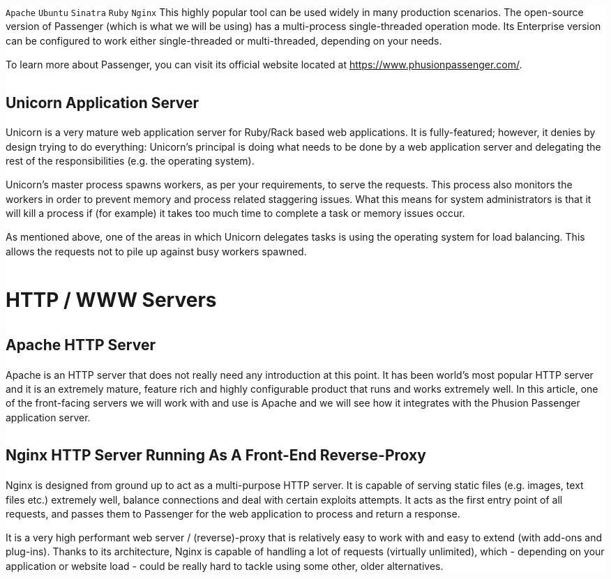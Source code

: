 ```Apache``` ```Ubuntu``` ```Sinatra``` ```Ruby``` ```Nginx```
This highly popular tool can be used widely in many production scenarios. The open-source version of Passenger (which is what we will be using) has a multi-process single-threaded operation mode. Its Enterprise version can be configured to work either single-threaded or multi-threaded, depending on your needs.


To learn more about Passenger, you can visit its official website located at https://www.phusionpassenger.com/.


## Unicorn Application Server



Unicorn is a very mature web application server for Ruby/Rack based web applications. It is fully-featured; however, it denies by design trying to do everything: Unicorn’s principal is doing what needs to be done by a web application server and delegating the rest of the responsibilities (e.g. the operating system).


Unicorn’s master process spawns workers, as per your requirements, to serve the requests. This process also monitors the workers in order to prevent memory and process related staggering issues. What this means for system administrators is that it will kill a process if (for example) it takes too much time to complete a task or memory issues occur.


As mentioned above, one of the areas in which Unicorn delegates tasks is using the operating system for load balancing. This allows the requests not to pile up against busy workers spawned.


# HTTP / WWW Servers



## Apache HTTP Server



Apache is an HTTP server that does not really need any introduction at this point. It has been world’s most popular HTTP server and it is an extremely mature, feature rich and highly configurable product that runs and works extremely well. In this article, one of the front-facing servers we will work with and use is Apache and we will see how it integrates with the Phusion Passenger application server.


## Nginx HTTP Server Running As A Front-End Reverse-Proxy



Nginx is designed from ground up to act as a multi-purpose HTTP server. It is capable of serving static files (e.g. images, text files etc.) extremely well, balance connections and deal with certain exploits attempts. It acts as the first entry point of all requests, and passes them to Passenger for the web application to process and return a response.


It is a very high performant web server / (reverse)-proxy that is relatively easy to work with and easy to extend (with add-ons and plug-ins). Thanks to its architecture, Nginx is capable of handling a lot of requests (virtually unlimited), which - depending on your application or website load - could be really hard to tackle using some other, older alternatives.


```